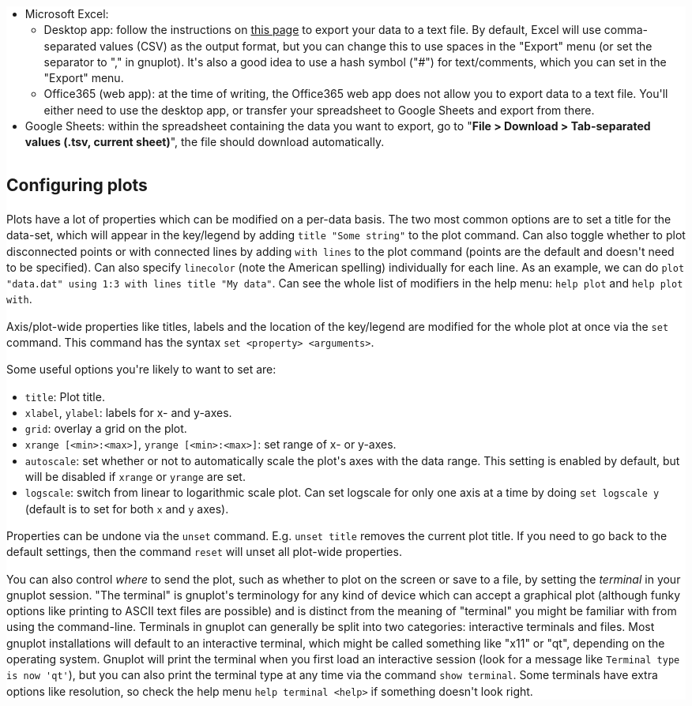 - Microsoft Excel:
    * Desktop app: follow the instructions on [this page](https://support.microsoft.com/en-us/office/import-or-export-text-txt-or-csv-files-5250ac4c-663c-47ce-937b-339e391393ba) 
    to export your data to a text file. By default, Excel will use comma-separated values (CSV) as the 
    output format, but you can change this to use spaces in the "Export" menu (or set the separator to
    "," in gnuplot). It's also a good idea to use a hash symbol ("#") for text/comments, which you can
    set in the "Export" menu.
    * Office365 (web app): at the time of writing, the Office365 web app does not allow you to export
      data to a text file. You'll either need to use the desktop app, or transfer your spreadsheet to
      Google Sheets and export from there.
- Google Sheets: within the spreadsheet containing the data you want to export, go to 
 "**File \> Download \> Tab-separated values (.tsv, current sheet)**", the file should download 
 automatically.

## Configuring plots
Plots have a lot of properties which can be modified on a per-data basis. The two most common options
are to set a title for the data-set, which will appear in the key/legend by adding `title "Some
string"` to the plot command. Can also toggle whether to plot disconnected points or with connected 
lines by adding `with lines` to the plot command (points are the default and doesn't need to be
specified). Can also specify `linecolor` (note the American spelling) individually for each line.
As an example, we can do `plot "data.dat" using 1:3 with lines title "My data"`. Can see
the whole list of modifiers in the help menu: `help plot` and `help plot with`.

Axis/plot-wide properties like titles, labels and the location of the key/legend are modified for the 
whole plot at once via the `set` command. This command has the syntax `set <property> <arguments>`. 

Some useful options you're likely to want to set are:

  * `title`: Plot title.
  * `xlabel`, `ylabel`: labels for x- and y-axes.
  * `grid`: overlay a grid on the plot.
  * `xrange [<min>:<max>]`, `yrange [<min>:<max>]`: set range of x- or y-axes.
  * `autoscale`: set whether or not to automatically scale the plot's axes with the data range. This
    setting is enabled by default, but will be disabled if `xrange` or `yrange` are set.
  * `logscale`: switch from linear to logarithmic scale plot. Can set logscale for only one axis at a
    time by doing `set logscale y` (default is to set for both `x` and `y` axes).

Properties can be undone via the `unset` command. E.g. `unset title` removes the current plot title.
If you need to go back to the default settings, then the command `reset` will unset all plot-wide 
properties.

You can also control *where* to send the plot, such as whether to plot on the screen or save to a file,
by
setting the *terminal* in your gnuplot session. "The terminal" is gnuplot's terminology for any kind
of device which can accept a graphical plot (although funky options like printing to ASCII text files
are possible) and is distinct from the meaning of "terminal" you might be familiar with from using the
command-line. Terminals in gnuplot can generally be split into two categories: interactive terminals 
and files. Most gnuplot installations will default to an interactive terminal, which might be called
something like "x11" or "qt", depending on the operating system. Gnuplot will print the terminal when
you first load an interactive session (look for a message like `Terminal type is now 'qt'`), but you
can also print the terminal type at any time via the command `show terminal`. Some terminals have
extra options like resolution, so check the help menu `help terminal <help>` if something doesn't look
right.


[^1]: This location may or may not work on newer versions of Windows, so you may need to follow this